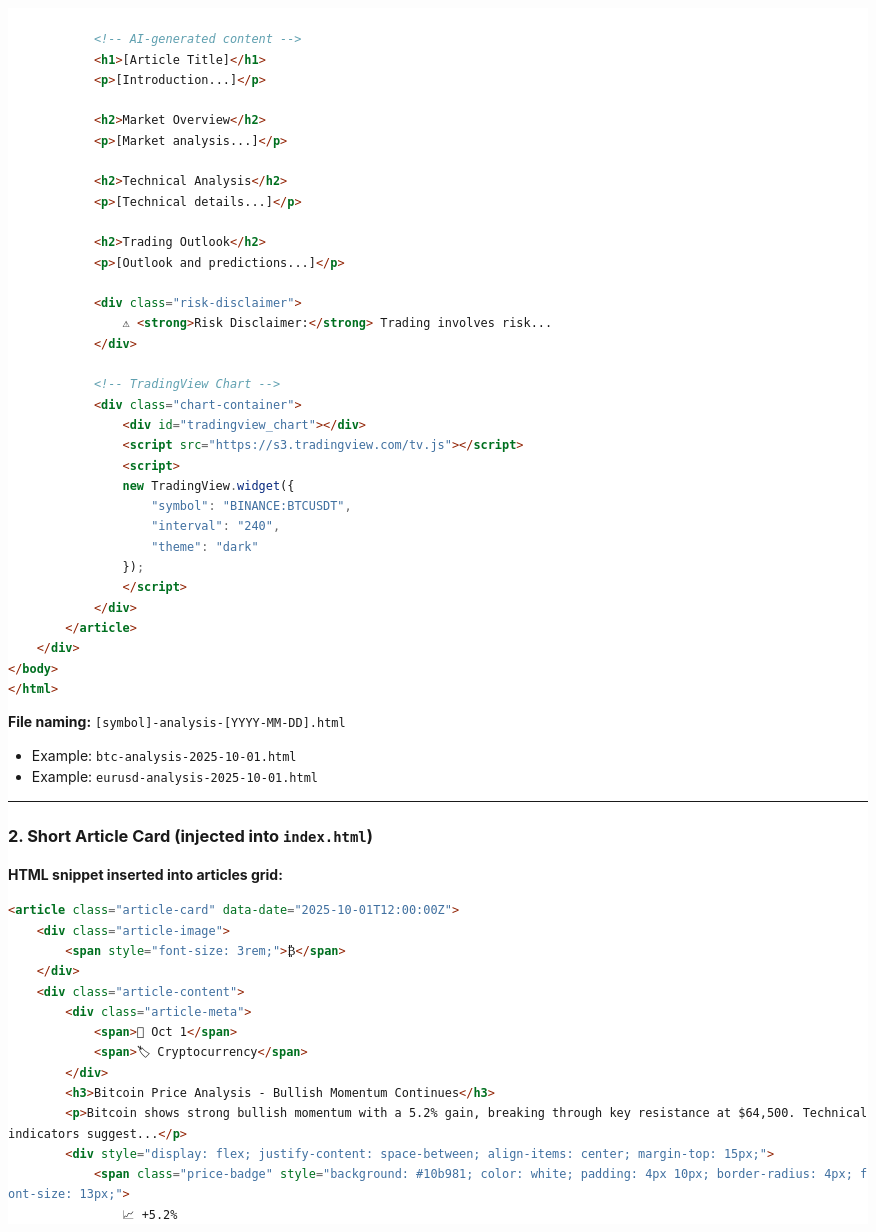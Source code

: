 ```html

            <!-- AI-generated content -->
            <h1>[Article Title]</h1>
            <p>[Introduction...]</p>

            <h2>Market Overview</h2>
            <p>[Market analysis...]</p>

            <h2>Technical Analysis</h2>
            <p>[Technical details...]</p>

            <h2>Trading Outlook</h2>
            <p>[Outlook and predictions...]</p>

            <div class="risk-disclaimer">
                ⚠️ <strong>Risk Disclaimer:</strong> Trading involves risk...
            </div>

            <!-- TradingView Chart -->
            <div class="chart-container">
                <div id="tradingview_chart"></div>
                <script src="https://s3.tradingview.com/tv.js"></script>
                <script>
                new TradingView.widget({
                    "symbol": "BINANCE:BTCUSDT",
                    "interval": "240",
                    "theme": "dark"
                });
                </script>
            </div>
        </article>
    </div>
</body>
</html>
```

**File naming:** `[symbol]-analysis-[YYYY-MM-DD].html`
- Example: `btc-analysis-2025-10-01.html`
- Example: `eurusd-analysis-2025-10-01.html`

---

### 2. Short Article Card (injected into `index.html`)

**HTML snippet inserted into articles grid:**

```html
<article class="article-card" data-date="2025-10-01T12:00:00Z">
    <div class="article-image">
        <span style="font-size: 3rem;">₿</span>
    </div>
    <div class="article-content">
        <div class="article-meta">
            <span>📅 Oct 1</span>
            <span>🏷️ Cryptocurrency</span>
        </div>
        <h3>Bitcoin Price Analysis - Bullish Momentum Continues</h3>
        <p>Bitcoin shows strong bullish momentum with a 5.2% gain, breaking through key resistance at $64,500. Technical indicators suggest...</p>
        <div style="display: flex; justify-content: space-between; align-items: center; margin-top: 15px;">
            <span class="price-badge" style="background: #10b981; color: white; padding: 4px 10px; border-radius: 4px; font-size: 13px;">
                📈 +5.2%
```
